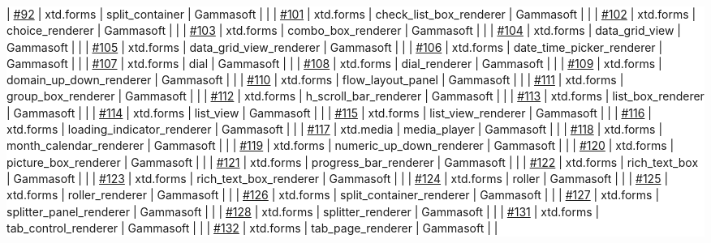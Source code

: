 | [#92](https://github.com/gammasoft71/xtd/issues/92)   | xtd.forms                | split_container                         | Gammasoft |                                                  |
| [#101](https://github.com/gammasoft71/xtd/issues/101) | xtd.forms                | check_list_box_renderer                 | Gammasoft |                                                  |
| [#102](https://github.com/gammasoft71/xtd/issues/102) | xtd.forms                | choice_renderer                         | Gammasoft |                                                  |
| [#103](https://github.com/gammasoft71/xtd/issues/103) | xtd.forms                | combo_box_renderer                      | Gammasoft |                                                  |
| [#104](https://github.com/gammasoft71/xtd/issues/104) | xtd.forms                | data_grid_view                          | Gammasoft |                                                  |
| [#105](https://github.com/gammasoft71/xtd/issues/105) | xtd.forms                | data_grid_view_renderer                 | Gammasoft |                                                  |
| [#106](https://github.com/gammasoft71/xtd/issues/106) | xtd.forms                | date_time_picker_renderer               | Gammasoft |                                                  |
| [#107](https://github.com/gammasoft71/xtd/issues/107) | xtd.forms                | dial                                    | Gammasoft |                                                  |
| [#108](https://github.com/gammasoft71/xtd/issues/108) | xtd.forms                | dial_renderer                           | Gammasoft |                                                  |
| [#109](https://github.com/gammasoft71/xtd/issues/109) | xtd.forms                | domain_up_down_renderer                 | Gammasoft |                                                  |
| [#110](https://github.com/gammasoft71/xtd/issues/110) | xtd.forms                | flow_layout_panel                       | Gammasoft |                                                  |
| [#111](https://github.com/gammasoft71/xtd/issues/111) | xtd.forms                | group_box_renderer                      | Gammasoft |                                                  |
| [#112](https://github.com/gammasoft71/xtd/issues/112) | xtd.forms                | h_scroll_bar_renderer                   | Gammasoft |                                                  |
| [#113](https://github.com/gammasoft71/xtd/issues/113) | xtd.forms                | list_box_renderer                       | Gammasoft |                                                  |
| [#114](https://github.com/gammasoft71/xtd/issues/114) | xtd.forms                | list_view                               | Gammasoft |                                                  |
| [#115](https://github.com/gammasoft71/xtd/issues/115) | xtd.forms                | list_view_renderer                      | Gammasoft |                                                  |
| [#116](https://github.com/gammasoft71/xtd/issues/116) | xtd.forms                | loading_indicator_renderer              | Gammasoft |                                                  |
| [#117](https://github.com/gammasoft71/xtd/issues/117) | xtd.media                | media_player                            | Gammasoft |                                                  |
| [#118](https://github.com/gammasoft71/xtd/issues/118) | xtd.forms                | month_calendar_renderer                 | Gammasoft |                                                  |
| [#119](https://github.com/gammasoft71/xtd/issues/119) | xtd.forms                | numeric_up_down_renderer                | Gammasoft |                                                  |
| [#120](https://github.com/gammasoft71/xtd/issues/120) | xtd.forms                | picture_box_renderer                    | Gammasoft |                                                  |
| [#121](https://github.com/gammasoft71/xtd/issues/121) | xtd.forms                | progress_bar_renderer                   | Gammasoft |                                                  |
| [#122](https://github.com/gammasoft71/xtd/issues/122) | xtd.forms                | rich_text_box                           | Gammasoft |                                                  |
| [#123](https://github.com/gammasoft71/xtd/issues/123) | xtd.forms                | rich_text_box_renderer                  | Gammasoft |                                                  |
| [#124](https://github.com/gammasoft71/xtd/issues/124) | xtd.forms                | roller                                  | Gammasoft |                                                  |
| [#125](https://github.com/gammasoft71/xtd/issues/125) | xtd.forms                | roller_renderer                         | Gammasoft |                                                  |
| [#126](https://github.com/gammasoft71/xtd/issues/126) | xtd.forms                | split_container_renderer                | Gammasoft |                                                  |
| [#127](https://github.com/gammasoft71/xtd/issues/127) | xtd.forms                | splitter_panel_renderer                 | Gammasoft |                                                  |
| [#128](https://github.com/gammasoft71/xtd/issues/128) | xtd.forms                | splitter_renderer                       | Gammasoft |                                                  |
| [#131](https://github.com/gammasoft71/xtd/issues/131) | xtd.forms                | tab_control_renderer                    | Gammasoft |                                                  |
| [#132](https://github.com/gammasoft71/xtd/issues/132) | xtd.forms                | tab_page_renderer                       | Gammasoft |                                                  |
